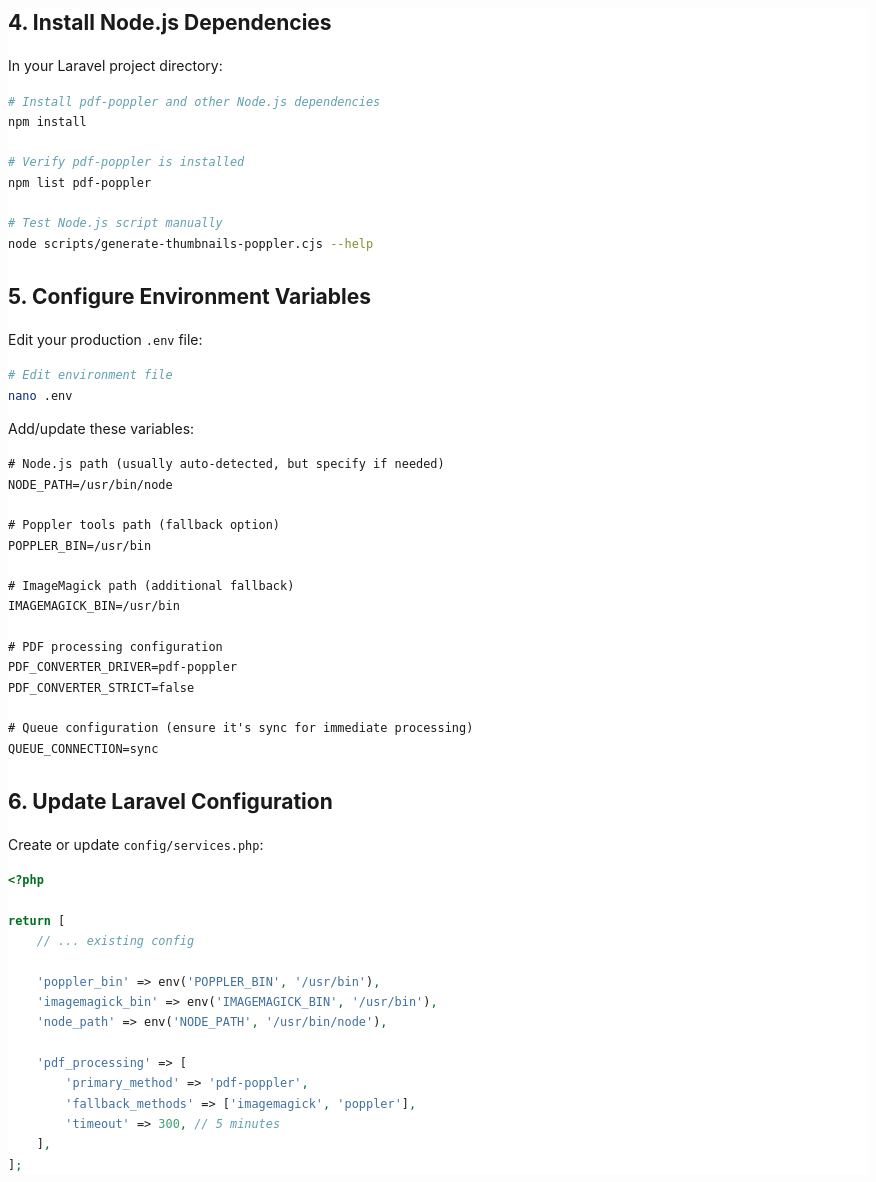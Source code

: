 ## 4. Install Node.js Dependencies

In your Laravel project directory:

```bash
# Install pdf-poppler and other Node.js dependencies
npm install

# Verify pdf-poppler is installed
npm list pdf-poppler

# Test Node.js script manually
node scripts/generate-thumbnails-poppler.cjs --help
```

## 5. Configure Environment Variables

Edit your production `.env` file:

```bash
# Edit environment file
nano .env
```

Add/update these variables:

```env
# Node.js path (usually auto-detected, but specify if needed)
NODE_PATH=/usr/bin/node

# Poppler tools path (fallback option)
POPPLER_BIN=/usr/bin

# ImageMagick path (additional fallback)
IMAGEMAGICK_BIN=/usr/bin

# PDF processing configuration
PDF_CONVERTER_DRIVER=pdf-poppler
PDF_CONVERTER_STRICT=false

# Queue configuration (ensure it's sync for immediate processing)
QUEUE_CONNECTION=sync
```

## 6. Update Laravel Configuration

Create or update `config/services.php`:

```php
<?php

return [
    // ... existing config

    'poppler_bin' => env('POPPLER_BIN', '/usr/bin'),
    'imagemagick_bin' => env('IMAGEMAGICK_BIN', '/usr/bin'),
    'node_path' => env('NODE_PATH', '/usr/bin/node'),
    
    'pdf_processing' => [
        'primary_method' => 'pdf-poppler',
        'fallback_methods' => ['imagemagick', 'poppler'],
        'timeout' => 300, // 5 minutes
    ],
];
```
